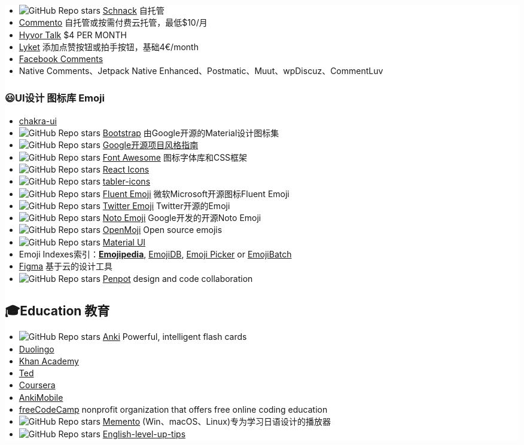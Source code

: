 - ![GitHub Repo stars](https://img.shields.io/github/stars/schn4ck/schnack) [Schnack](https://schnack.cool) 自托管
- [Commento](https://commento.io) 自托管或按需付费云托管，最低$10/月
- [Hyvor Talk](https://talk.hyvor.com) $4 PER MONTH
- [Lyket](https://lyket.dev) 添加点赞按钮或拍手按钮，基础4€/month
- [Facebook Comments](https://developers.facebook.com/docs/plugins/comments)
- Native Comments、Jetpack Native Enhanced、Postmatic、Muut、wpDiscuz、CommentLuv

### 😃UI设计 图标库 Emoji

- [chakra-ui](https://chakra-ui.com)
- ![GitHub Repo stars](https://img.shields.io/github/stars/google/material-design-icons) [Bootstrap](https://github.com/google/material-design-icons) 由Google开源的Material设计图标集
- ![GitHub Repo stars](https://img.shields.io/github/stars/google/styleguide) [Google开源项目风格指南](https://github.com/google/styleguide)
- ![GitHub Repo stars](https://img.shields.io/github/stars/FortAwesome/Font-Awesome) [Font Awesome](https://fontawesome.com) 图标字体库和CSS框架
- ![GitHub Repo stars](https://img.shields.io/github/stars/react-icons/react-icons) [React Icons](https://react-icons.github.io)
- ![GitHub Repo stars](https://img.shields.io/github/stars/tabler/tabler-icons) [tabler-icons](https://tabler-icons.io)
- ![GitHub Repo stars](https://img.shields.io/github/stars/microsoft/fluentui-emoji) [Fluent Emoji](https://github.com/microsoft/fluentui-emoji) 微软Microsoft开源图标Fluent Emoji
- ![GitHub Repo stars](https://img.shields.io/github/stars/twitter/twemoji) [Twitter Emoji](https://github.com/twitter/twemoji) Twitter开源的Emoji
- ![GitHub Repo stars](https://img.shields.io/github/stars/googlefonts/noto-emoji) [Noto Emoji](https://github.com/googlefonts/noto-emoji) Google开发的开源Noto Emoji
- ![GitHub Repo stars](https://img.shields.io/github/stars/hfg-gmuend/openmoji) [OpenMoji](https://github.com/hfg-gmuend/openmoji) Open source emojis
- ![GitHub Repo stars](https://img.shields.io/github/stars/mui/material-ui) [Material UI](https://mui.com)
- Emoji Indexes索引：**[Emojipedia](https://emojipedia.org)**, [EmojiDB](https://emojidb.org), [Emoji Picker](https://github-emoji-picker.vercel.app) or [EmojiBatch](https://www.emojibatch.com)
- [Figma](https://www.figma.com) 基于云的设计工具
- ![GitHub Repo stars](https://img.shields.io/github/stars/penpot/penpot) [Penpot](https://github.com/penpot/penpot) design and code collaboration

## 🎓Education 教育

- ![GitHub Repo stars](https://img.shields.io/github/stars/ankitects/anki) [Anki](https://github.com/ankitects/anki) Powerful, intelligent flash cards
- [Duolingo](https://www.duolingo.com)
- [Khan Academy](https://www.khanacademy.org)
- [Ted](https://www.ted.com)
- [Coursera](https://www.coursera.org)
- [AnkiMobile](https://apps.apple.com/us/app/ankimobile-flashcards/id373493387)
- [freeCodeCamp](https://freecodecamp.org) nonprofit organization that offers free online coding education
- ![GitHub Repo stars](https://img.shields.io/github/stars/ripose-jp/Memento) [Memento](https://github.com/ripose-jp/Memento) (Win、macOS、Linux)专为学习日语设计的播放器
- ![GitHub Repo stars](https://img.shields.io/github/stars/byoungd/English-level-up-tips) [English-level-up-tips](https://github.com/byoungd/English-level-up-tips)
